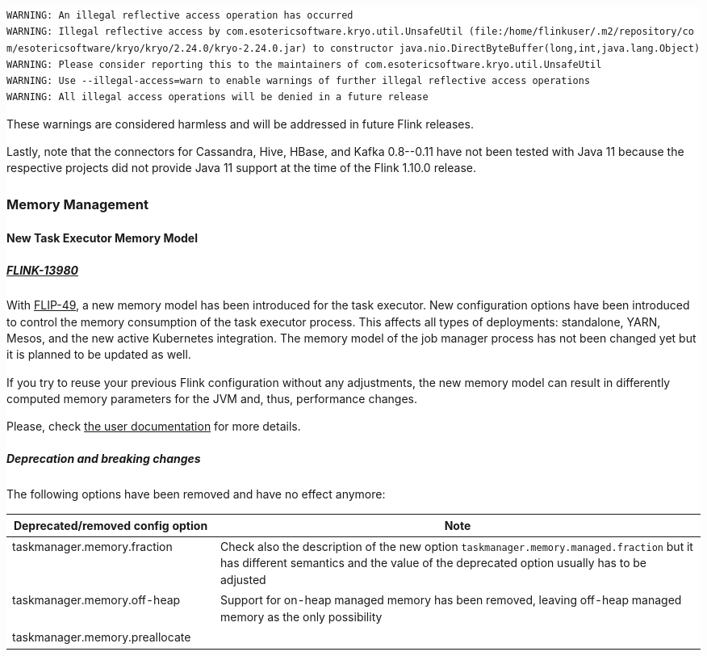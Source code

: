     WARNING: An illegal reflective access operation has occurred
    WARNING: Illegal reflective access by com.esotericsoftware.kryo.util.UnsafeUtil (file:/home/flinkuser/.m2/repository/com/esotericsoftware/kryo/kryo/2.24.0/kryo-2.24.0.jar) to constructor java.nio.DirectByteBuffer(long,int,java.lang.Object)
    WARNING: Please consider reporting this to the maintainers of com.esotericsoftware.kryo.util.UnsafeUtil
    WARNING: Use --illegal-access=warn to enable warnings of further illegal reflective access operations
    WARNING: All illegal access operations will be denied in a future release

These warnings are considered harmless and will be addressed in future Flink
releases.

Lastly, note that the connectors for Cassandra, Hive, HBase, and Kafka 0.8--0.11
have not been tested with Java 11 because the respective projects did not
provide Java 11 support at the time of the Flink 1.10.0 release.


### Memory Management
#### New Task Executor Memory Model 
##### [FLINK-13980](https://issues.apache.org/jira/browse/FLINK-13980)

With
[FLIP-49](https://cwiki.apache.org/confluence/display/FLINK/FLIP-49%3A+Unified+Memory+Configuration+for+TaskExecutors),
a new memory model has been introduced for the task executor. New configuration
options have been introduced to control the memory consumption of the task
executor process. This affects all types of deployments: standalone, YARN,
Mesos, and the new active Kubernetes integration. The memory model of the job
manager process has not been changed yet but it is planned to be updated as
well.

If you try to reuse your previous Flink configuration without any adjustments,
the new memory model can result in differently computed memory parameters for
the JVM and, thus, performance changes.

Please, check [the user documentation](../deployment/memory/mem_setup.html) for more details.

##### Deprecation and breaking changes
The following options have been removed and have no effect anymore:

<table class="table">
  <thead>
    <tr>
      <th class="text-left" style="width: 30%">Deprecated/removed config option</th>
      <th class="text-left">Note</th>
    </tr>
  </thead>
  <tbody>
    <tr>
      <td>taskmanager.memory.fraction</td>
      <td>
        Check also the description of the new option
        <code class="highlighter-rouge">taskmanager.memory.managed.fraction</code>
        but it has different semantics and the value of the deprecated option
        usually has to be adjusted
      </td>
    </tr>
    <tr>
      <td>taskmanager.memory.off-heap</td>
      <td>Support for on-heap managed memory has been removed, leaving off-heap managed memory as the only possibility</td>
    </tr>
    <tr>
      <td>taskmanager.memory.preallocate</td>